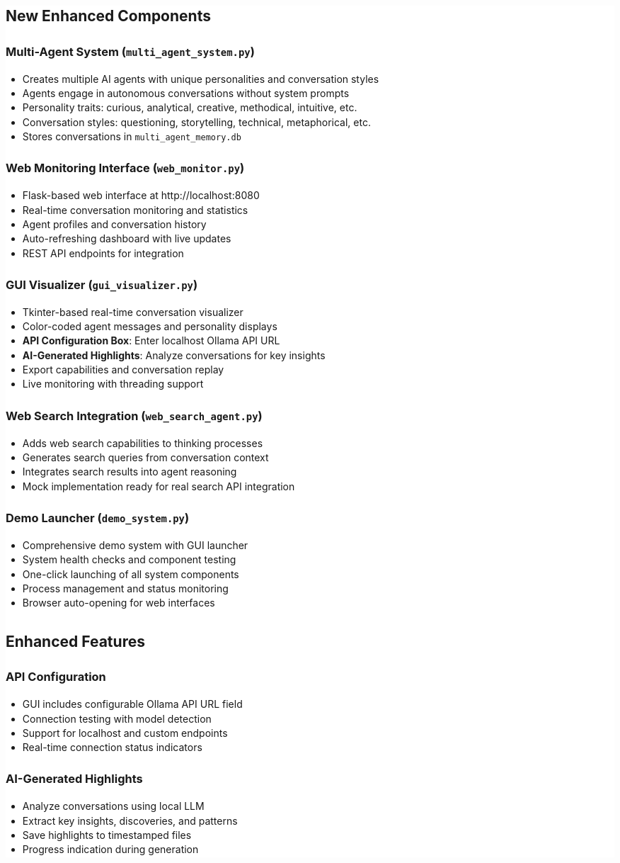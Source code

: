 ## New Enhanced Components

### Multi-Agent System (`multi_agent_system.py`)
- Creates multiple AI agents with unique personalities and conversation styles
- Agents engage in autonomous conversations without system prompts
- Personality traits: curious, analytical, creative, methodical, intuitive, etc.
- Conversation styles: questioning, storytelling, technical, metaphorical, etc.
- Stores conversations in `multi_agent_memory.db`

### Web Monitoring Interface (`web_monitor.py`)
- Flask-based web interface at http://localhost:8080
- Real-time conversation monitoring and statistics
- Agent profiles and conversation history
- Auto-refreshing dashboard with live updates
- REST API endpoints for integration

### GUI Visualizer (`gui_visualizer.py`)
- Tkinter-based real-time conversation visualizer
- Color-coded agent messages and personality displays
- **API Configuration Box**: Enter localhost Ollama API URL
- **AI-Generated Highlights**: Analyze conversations for key insights
- Export capabilities and conversation replay
- Live monitoring with threading support

### Web Search Integration (`web_search_agent.py`)
- Adds web search capabilities to thinking processes
- Generates search queries from conversation context
- Integrates search results into agent reasoning
- Mock implementation ready for real search API integration

### Demo Launcher (`demo_system.py`)
- Comprehensive demo system with GUI launcher
- System health checks and component testing
- One-click launching of all system components
- Process management and status monitoring
- Browser auto-opening for web interfaces

## Enhanced Features

### API Configuration
- GUI includes configurable Ollama API URL field
- Connection testing with model detection
- Support for localhost and custom endpoints
- Real-time connection status indicators

### AI-Generated Highlights
- Analyze conversations using local LLM
- Extract key insights, discoveries, and patterns
- Save highlights to timestamped files
- Progress indication during generation
